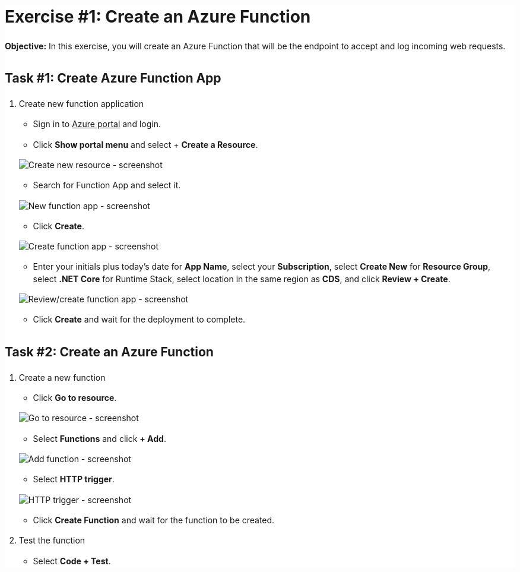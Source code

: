# Exercise #1: Create an Azure Function

**Objective:** In this exercise, you will create an Azure Function that will be the endpoint to accept and log incoming web requests.

 

## Task #1: Create Azure Function App

1. Create new function application

	- Sign in to [Azure portal](Azure%20portal) and login.

	- Click **Show portal menu** and select + **Create a Resource**.

    ![Create new resource - screenshot](M03L01/Static/Mod_01_Web_Hook_image1.png)

	- Search for Function App and select it.

    ![New function app - screenshot](M03L01/Static/Mod_01_Web_Hook_image2.png)

	- Click **Create**.

    ![Create function app - screenshot](M03L01/Static/Mod_01_Web_Hook_image3.png)

	- Enter your initials plus today’s date for **App Name**, select your **Subscription**, select **Create New** for **Resource Group**, select **.NET Core** for Runtime Stack, select location in the same region as **CDS**, and click **Review + Create**.

    ![Review/create function app - screenshot](M03L01/Static/Mod_01_Web_Hook_image4.png)

	- Click **Create** and wait for the deployment to complete.

## Task #2: Create an Azure Function

1. Create a new function

	- Click **Go to resource**.

    ![Go to resource - screenshot](M03L01/Static/Mod_01_Web_Hook_image5.png)

	- Select **Functions** and click **+ Add**.

    ![Add function - screenshot](M03L01/Static/Mod_01_Web_Hook_image6.png)

	- Select **HTTP trigger**.

    ![HTTP trigger - screenshot](M03L01/Static/Mod_01_Web_Hook_image7.png)

	- Click **Create Function** and wait for the function to be created.

2. Test the function

	- Select **Code + Test**.
